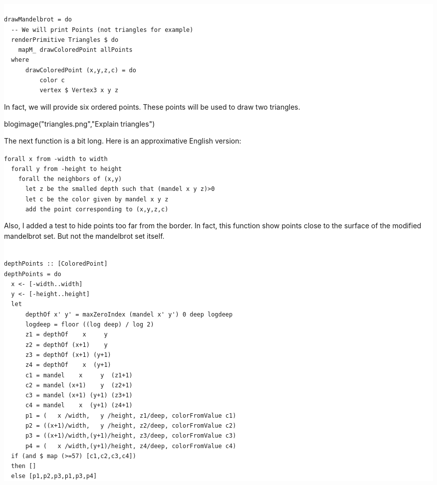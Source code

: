 <div class="codehighlight">
<code class="haskell">
drawMandelbrot = do
  -- We will print Points (not triangles for example) 
  renderPrimitive Triangles $ do
    mapM_ drawColoredPoint allPoints
  where
      drawColoredPoint (x,y,z,c) = do
          color c
          vertex $ Vertex3 x y z
</code>
</div>

In fact, we will provide six ordered points. 
These points will be used to draw two triangles.

blogimage("triangles.png","Explain triangles")

The next function is a bit long. 
Here is an approximative English version:

~~~
forall x from -width to width
  forall y from -height to height
    forall the neighbors of (x,y)
      let z be the smalled depth such that (mandel x y z)>0
      let c be the color given by mandel x y z 
      add the point corresponding to (x,y,z,c)
~~~

Also, I added a test to hide points too far from the border.
In fact, this function show points close to the surface of the modified mandelbrot set. But not the mandelbrot set itself.

<code class="haskell">
depthPoints :: [ColoredPoint]
depthPoints = do
  x <- [-width..width]
  y <- [-height..height]
  let 
      depthOf x' y' = maxZeroIndex (mandel x' y') 0 deep logdeep 
      logdeep = floor ((log deep) / log 2)
      z1 = depthOf    x     y
      z2 = depthOf (x+1)    y
      z3 = depthOf (x+1) (y+1)
      z4 = depthOf    x  (y+1)
      c1 = mandel    x     y  (z1+1)
      c2 = mandel (x+1)    y  (z2+1)
      c3 = mandel (x+1) (y+1) (z3+1)
      c4 = mandel    x  (y+1) (z4+1)
      p1 = (   x /width,   y /height, z1/deep, colorFromValue c1)
      p2 = ((x+1)/width,   y /height, z2/deep, colorFromValue c2)
      p3 = ((x+1)/width,(y+1)/height, z3/deep, colorFromValue c3)
      p4 = (   x /width,(y+1)/height, z4/deep, colorFromValue c4)
  if (and $ map (>=57) [c1,c2,c3,c4])
  then []
  else [p1,p2,p3,p1,p3,p4]
</code>


[^001]: Unfortunately, I couldn't make this program to work on my Mac. More precisely, I couldn't make the [DevIL](http://openil.sourceforge.net/) library work on Mac to output the image. Yes I have done a `brew install libdevil`. But even a minimal program who simply write some `jpg` didn't worked. I tried both with `Haskell` and `C`.
[^011]: Generally in Haskell you need to declare a lot of import lines.
[^010001]: I tried `Complex Double`, `Complex Float`, this current data type with `Double` and the actual version `Float`. For rendering a 1024x1024 Mandelbrot set it takes `Complex Double` about 6.8s, for `Complex Float` about 5.1s, for the actual version with `Double` and `Float` it takes about `1.6` sec. See these sources for testing yourself: [https://gist.github.com/2945043](https://gist.github.com/2945043). If you really want to things to go faster, use `data Complex = C {-# UNPACK #-} !Float {-# UNPACK #-} !Float`. It takes only one second instead of 1.6s.